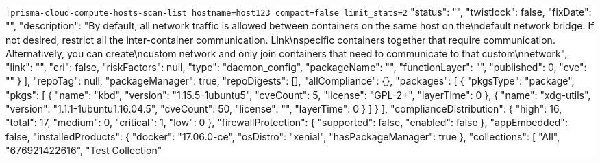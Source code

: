 ```!prisma-cloud-compute-hosts-scan-list hostname=host123 compact=false limit_stats=2```
                    "status": "", 
                    "twistlock": false, 
                    "fixDate": "", 
                    "description": "By default, all network traffic is allowed between containers on the same host on the\ndefault network bridge. If not desired, restrict all the inter-container communication. Link\nspecific containers together that require communication. Alternatively, you can create\ncustom network and only join containers that need to communicate to that custom\nnetwork", 
                    "link": "", 
                    "cri": false, 
                    "riskFactors": null, 
                    "type": "daemon_config", 
                    "packageName": "", 
                    "functionLayer": "", 
                    "published": 0, 
                    "cve": ""
                }
            ], 
            "repoTag": null, 
            "packageManager": true, 
            "repoDigests": [], 
            "allCompliance": {}, 
            "packages": [
                {
                    "pkgsType": "package", 
                    "pkgs": [
                        {
                            "name": "kbd", 
                            "version": "1.15.5-1ubuntu5", 
                            "cveCount": 5, 
                            "license": "GPL-2+", 
                            "layerTime": 0
                        }, 
                        {
                            "name": "xdg-utils", 
                            "version": "1.1.1-1ubuntu1.16.04.5", 
                            "cveCount": 50, 
                            "license": "", 
                            "layerTime": 0
                        }
                    ]
                }
            ], 
            "complianceDistribution": {
                "high": 16, 
                "total": 17, 
                "medium": 0, 
                "critical": 1, 
                "low": 0
            }, 
            "firewallProtection": {
                "supported": false, 
                "enabled": false
            }, 
            "appEmbedded": false, 
            "installedProducts": {
                "docker": "17.06.0-ce", 
                "osDistro": "xenial", 
                "hasPackageManager": true
            }, 
            "collections": [
                "All", 
                "676921422616", 
                "Test Collection"
```